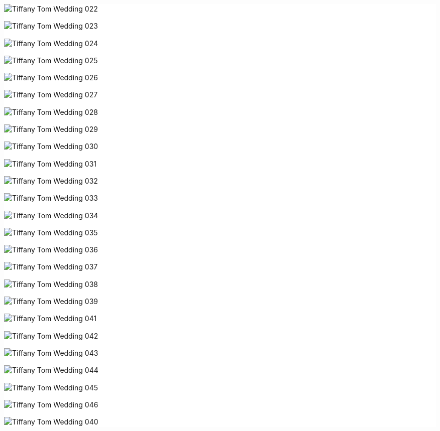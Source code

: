 <p><img src="https://googledrive.com/host/0B2YHeCssXjxzQzR6WjJSV1RFRmc/Tiffany-Tom-Wedding-022.jpg" alt="Tiffany Tom Wedding 022" width="1500" height="1066" class="alignnone size-full wp-image-4040" /></p>
<p><img src="https://googledrive.com/host/0B2YHeCssXjxzQzR6WjJSV1RFRmc/Tiffany-Tom-Wedding-023.jpg" alt="Tiffany Tom Wedding 023" width="1500" height="1066" class="alignnone size-full wp-image-4041" /></p>
<p><img src="https://googledrive.com/host/0B2YHeCssXjxzQzR6WjJSV1RFRmc/Tiffany-Tom-Wedding-024.jpg" alt="Tiffany Tom Wedding 024" width="1500" height="1066" class="alignnone size-full wp-image-4042" /></p>
<p><img src="https://googledrive.com/host/0B2YHeCssXjxzQzR6WjJSV1RFRmc/Tiffany-Tom-Wedding-025.jpg" alt="Tiffany Tom Wedding 025" width="1500" height="758" class="alignnone size-full wp-image-4043" /></p>
<p><img src="https://googledrive.com/host/0B2YHeCssXjxzQzR6WjJSV1RFRmc/Tiffany-Tom-Wedding-026.jpg" alt="Tiffany Tom Wedding 026" width="1500" height="1066" class="alignnone size-full wp-image-4044" /></p>
<p><img src="https://googledrive.com/host/0B2YHeCssXjxzQzR6WjJSV1RFRmc/Tiffany-Tom-Wedding-027.jpg" alt="Tiffany Tom Wedding 027" width="1500" height="2301" class="alignnone size-full wp-image-4045" /></p>
<p><img src="https://googledrive.com/host/0B2YHeCssXjxzQzR6WjJSV1RFRmc/Tiffany-Tom-Wedding-028.jpg" alt="Tiffany Tom Wedding 028" width="1500" height="758" class="alignnone size-full wp-image-4046" /></p>
<p><img src="https://googledrive.com/host/0B2YHeCssXjxzQzR6WjJSV1RFRmc/Tiffany-Tom-Wedding-029.jpg" alt="Tiffany Tom Wedding 029" width="1500" height="1067" class="alignnone size-full wp-image-4047" /></p>
<p><img src="https://googledrive.com/host/0B2YHeCssXjxzQzR6WjJSV1RFRmc/Tiffany-Tom-Wedding-030.jpg" alt="Tiffany Tom Wedding 030" width="1500" height="1066" class="alignnone size-full wp-image-4048" /></p>
<p><img src="https://googledrive.com/host/0B2YHeCssXjxzQzR6WjJSV1RFRmc/Tiffany-Tom-Wedding-031.jpg" alt="Tiffany Tom Wedding 031" width="1500" height="1066" class="alignnone size-full wp-image-4049" /></p>
<p><img src="https://googledrive.com/host/0B2YHeCssXjxzQzR6WjJSV1RFRmc/Tiffany-Tom-Wedding-032.jpg" alt="Tiffany Tom Wedding 032" width="1500" height="1183" class="alignnone size-full wp-image-4050" /></p>
<p><img src="https://googledrive.com/host/0B2YHeCssXjxzQzR6WjJSV1RFRmc/Tiffany-Tom-Wedding-033.jpg" alt="Tiffany Tom Wedding 033" width="1500" height="1066" class="alignnone size-full wp-image-4051" /></p>
<p><img src="https://googledrive.com/host/0B2YHeCssXjxzQzR6WjJSV1RFRmc/Tiffany-Tom-Wedding-034.jpg" alt="Tiffany Tom Wedding 034" width="1500" height="1066" class="alignnone size-full wp-image-4052" /></p>
<p><img src="https://googledrive.com/host/0B2YHeCssXjxzQzR6WjJSV1RFRmc/Tiffany-Tom-Wedding-035.jpg" alt="Tiffany Tom Wedding 035" width="1499" height="1252" class="alignnone size-full wp-image-4053" /></p>
<p><img src="https://googledrive.com/host/0B2YHeCssXjxzQzR6WjJSV1RFRmc/Tiffany-Tom-Wedding-036.jpg" alt="Tiffany Tom Wedding 036" width="1500" height="758" class="alignnone size-full wp-image-4054" /></p>
<p><img src="https://googledrive.com/host/0B2YHeCssXjxzQzR6WjJSV1RFRmc/Tiffany-Tom-Wedding-037.jpg" alt="Tiffany Tom Wedding 037" width="1500" height="1066" class="alignnone size-full wp-image-4055" /></p>
<p><img src="https://googledrive.com/host/0B2YHeCssXjxzQzR6WjJSV1RFRmc/Tiffany-Tom-Wedding-038.jpg" alt="Tiffany Tom Wedding 038" width="1500" height="1066" class="alignnone size-full wp-image-4056" /></p>
<p><img src="https://googledrive.com/host/0B2YHeCssXjxzQzR6WjJSV1RFRmc/Tiffany-Tom-Wedding-039.jpg" alt="Tiffany Tom Wedding 039" width="1500" height="1066" class="alignnone size-full wp-image-4057" /></p>
<p><img src="https://googledrive.com/host/0B2YHeCssXjxzQzR6WjJSV1RFRmc/Tiffany-Tom-Wedding-041.jpg" alt="Tiffany Tom Wedding 041" width="1500" height="1183" class="alignnone size-full wp-image-4059" /></p>
<p><img src="https://googledrive.com/host/0B2YHeCssXjxzQzR6WjJSV1RFRmc/Tiffany-Tom-Wedding-042.jpg" alt="Tiffany Tom Wedding 042" width="1500" height="1066" class="alignnone size-full wp-image-4060" /></p>
<p><img src="https://googledrive.com/host/0B2YHeCssXjxzQzR6WjJSV1RFRmc/Tiffany-Tom-Wedding-043.jpg" alt="Tiffany Tom Wedding 043" width="1500" height="1066" class="alignnone size-full wp-image-4061" /></p>
<p><img src="https://googledrive.com/host/0B2YHeCssXjxzQzR6WjJSV1RFRmc/Tiffany-Tom-Wedding-044.jpg" alt="Tiffany Tom Wedding 044" width="1500" height="1183" class="alignnone size-full wp-image-4062" /></p>
<p><img src="https://googledrive.com/host/0B2YHeCssXjxzQzR6WjJSV1RFRmc/Tiffany-Tom-Wedding-045.jpg" alt="Tiffany Tom Wedding 045" width="1500" height="1183" class="alignnone size-full wp-image-4063" /></p>
<p><img src="https://googledrive.com/host/0B2YHeCssXjxzQzR6WjJSV1RFRmc/Tiffany-Tom-Wedding-046.jpg" alt="Tiffany Tom Wedding 046" width="1500" height="1066" class="alignnone size-full wp-image-4064" /></p>
<p><img src="https://googledrive.com/host/0B2YHeCssXjxzQzR6WjJSV1RFRmc/Tiffany-Tom-Wedding-040.jpg" alt="Tiffany Tom Wedding 040" width="1500" height="1066" class="alignnone size-full wp-image-4058" /></p>
